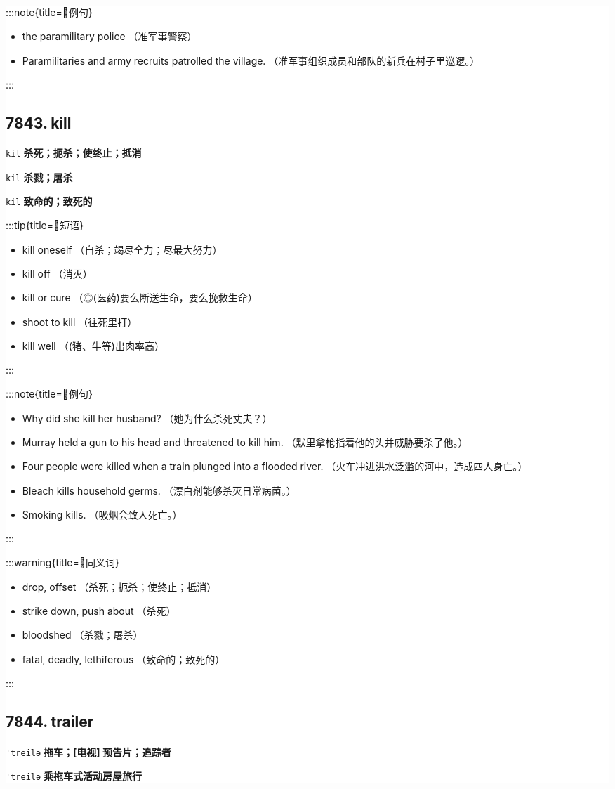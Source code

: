 :::note{title=🎤例句}

- the paramilitary police （准军事警察）

- Paramilitaries and army recruits patrolled the village. （准军事组织成员和部队的新兵在村子里巡逻。）

:::

## 7843. kill

`kil`  **杀死；扼杀；使终止；抵消**

`kil`  **杀戮；屠杀**

`kil`  **致命的；致死的**

:::tip{title=🤩短语}

- kill oneself （自杀；竭尽全力；尽最大努力）

- kill off （消灭）

- kill or cure （◎(医药)要么断送生命，要么挽救生命）

- shoot to kill （往死里打）

- kill well （(猪、牛等)出肉率高）

:::

:::note{title=🎤例句}

- Why did she kill her husband? （她为什么杀死丈夫？）

- Murray held a gun to his head and threatened to kill him. （默里拿枪指着他的头并威胁要杀了他。）

- Four people were killed when a train plunged into a flooded river. （火车冲进洪水泛滥的河中，造成四人身亡。）

- Bleach kills household germs. （漂白剂能够杀灭日常病菌。）

- Smoking kills. （吸烟会致人死亡。）

:::

:::warning{title=🤔同义词}

- drop, offset （杀死；扼杀；使终止；抵消）

- strike down, push about （杀死）

- bloodshed （杀戮；屠杀）

- fatal, deadly, lethiferous （致命的；致死的）

:::


## 7844. trailer

`'treilə`  **拖车；[电视] 预告片；追踪者**

`'treilə`  **乘拖车式活动房屋旅行**
